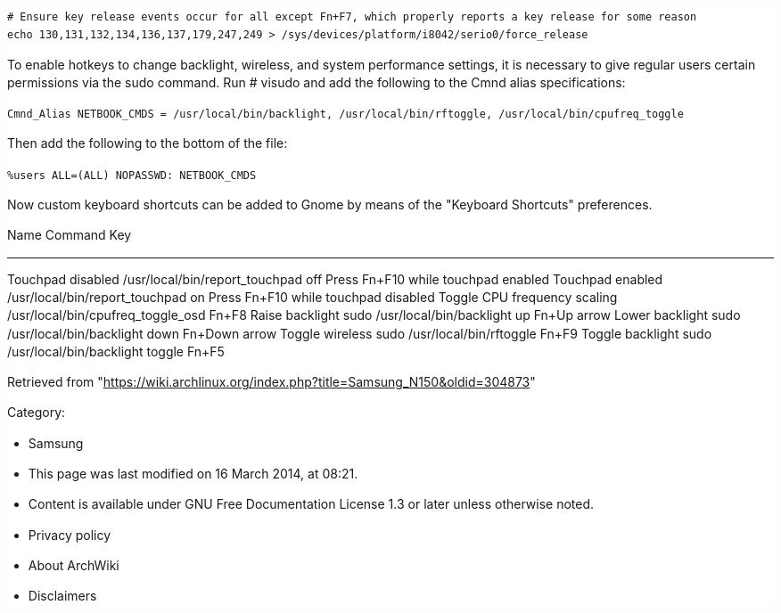     # Ensure key release events occur for all except Fn+F7, which properly reports a key release for some reason
    echo 130,131,132,134,136,137,179,247,249 > /sys/devices/platform/i8042/serio0/force_release

To enable hotkeys to change backlight, wireless, and system performance
settings, it is necessary to give regular users certain permissions via
the sudo command. Run # visudo and add the following to the Cmnd alias
specifications:

    Cmnd_Alias NETBOOK_CMDS = /usr/local/bin/backlight, /usr/local/bin/rftoggle, /usr/local/bin/cpufreq_toggle

Then add the following to the bottom of the file:

    %users ALL=(ALL) NOPASSWD: NETBOOK_CMDS

Now custom keyboard shortcuts can be added to Gnome by means of the
"Keyboard Shortcuts" preferences.

  Name                           Command                                Key
  ------------------------------ -------------------------------------- --------------------------------------
  Touchpad disabled              /usr/local/bin/report_touchpad off     Press Fn+F10 while touchpad enabled
  Touchpad enabled               /usr/local/bin/report_touchpad on      Press Fn+F10 while touchpad disabled
  Toggle CPU frequency scaling   /usr/local/bin/cpufreq_toggle_osd      Fn+F8
  Raise backlight                sudo /usr/local/bin/backlight up       Fn+Up arrow
  Lower backlight                sudo /usr/local/bin/backlight down     Fn+Down arrow
  Toggle wireless                sudo /usr/local/bin/rftoggle           Fn+F9
  Toggle backlight               sudo /usr/local/bin/backlight toggle   Fn+F5

Retrieved from
"https://wiki.archlinux.org/index.php?title=Samsung_N150&oldid=304873"

Category:

-   Samsung

-   This page was last modified on 16 March 2014, at 08:21.
-   Content is available under GNU Free Documentation License 1.3 or
    later unless otherwise noted.
-   Privacy policy
-   About ArchWiki
-   Disclaimers
